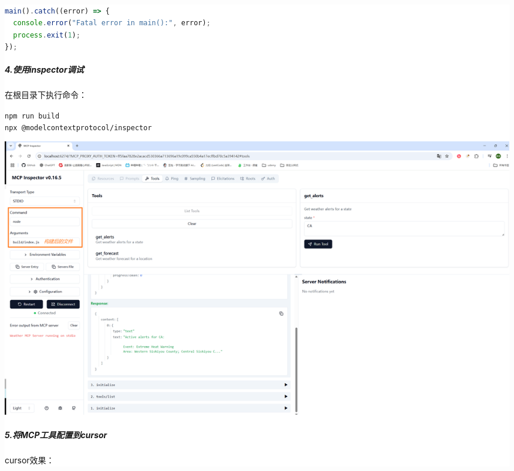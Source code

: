 ```ts
main().catch((error) => {
  console.error("Fatal error in main():", error);
  process.exit(1);
});

```

##### 4.使用inspector调试

在根目录下执行命令：

```bash
npm run build
npx @modelcontextprotocol/inspector
```

![image-20250825192912014](image-20250825192912014.png)

##### 5.将MCP工具配置到cursor

cursor效果：
